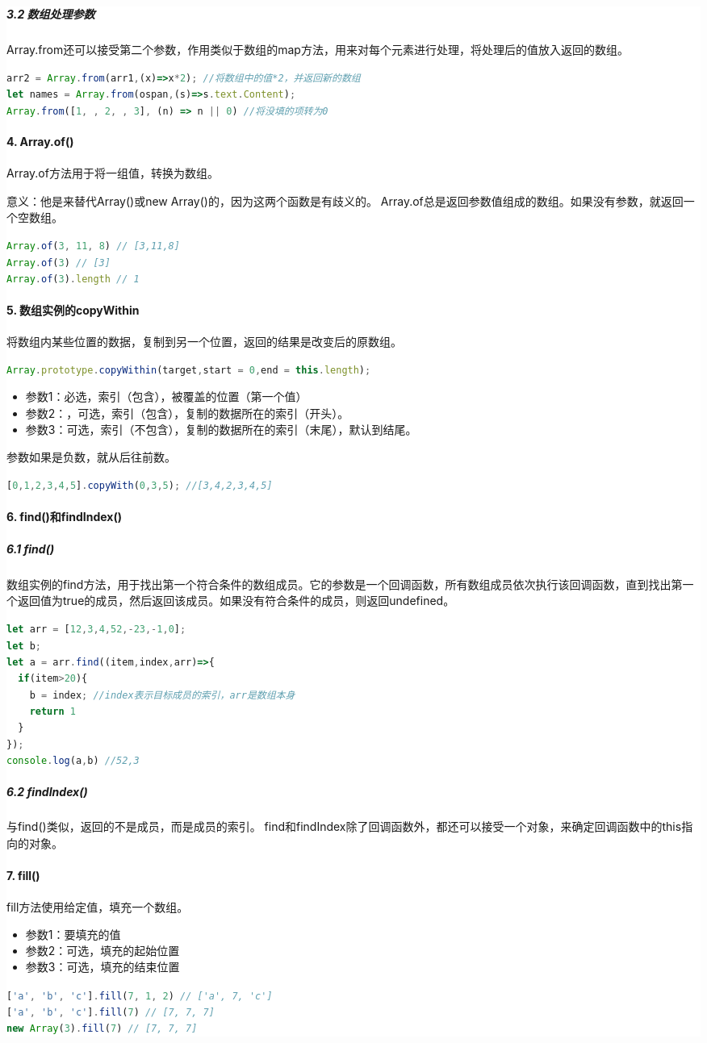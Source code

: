 ##### 3.2 数组处理参数
Array.from还可以接受第二个参数，作用类似于数组的map方法，用来对每个元素进行处理，将处理后的值放入返回的数组。
```js
arr2 = Array.from(arr1,(x)=>x*2); //将数组中的值*2，并返回新的数组
let names = Array.from(ospan,(s)=>s.text.Content);
Array.from([1, , 2, , 3], (n) => n || 0) //将没填的项转为0
```

#### 4. Array.of()
Array.of方法用于将一组值，转换为数组。

意义：他是来替代Array()或new Array()的，因为这两个函数是有歧义的。
Array.of总是返回参数值组成的数组。如果没有参数，就返回一个空数组。
```js
Array.of(3, 11, 8) // [3,11,8]
Array.of(3) // [3]
Array.of(3).length // 1
```

#### 5. 数组实例的copyWithin
将数组内某些位置的数据，复制到另一个位置，返回的结果是改变后的原数组。
```js
Array.prototype.copyWithin(target,start = 0,end = this.length);
```
- 参数1：必选，索引（包含），被覆盖的位置（第一个值）
- 参数2：，可选，索引（包含），复制的数据所在的索引（开头）。
- 参数3：可选，索引（不包含），复制的数据所在的索引（末尾），默认到结尾。

参数如果是负数，就从后往前数。
```js
[0,1,2,3,4,5].copyWith(0,3,5); //[3,4,2,3,4,5]
```

#### 6. find()和findIndex()
##### 6.1 find()
数组实例的find方法，用于找出第一个符合条件的数组成员。它的参数是一个回调函数，所有数组成员依次执行该回调函数，直到找出第一个返回值为true的成员，然后返回该成员。如果没有符合条件的成员，则返回undefined。
```js
let arr = [12,3,4,52,-23,-1,0];
let b;
let a = arr.find((item,index,arr)=>{
  if(item>20){
    b = index; //index表示目标成员的索引，arr是数组本身
    return 1
  }
});
console.log(a,b) //52,3
```

##### 6.2 findIndex()
与find()类似，返回的不是成员，而是成员的索引。
find和findIndex除了回调函数外，都还可以接受一个对象，来确定回调函数中的this指向的对象。


#### 7. fill()
fill方法使用给定值，填充一个数组。
- 参数1：要填充的值
- 参数2：可选，填充的起始位置
- 参数3：可选，填充的结束位置
```js
['a', 'b', 'c'].fill(7, 1, 2) // ['a', 7, 'c']
['a', 'b', 'c'].fill(7) // [7, 7, 7]
new Array(3).fill(7) // [7, 7, 7]
```
